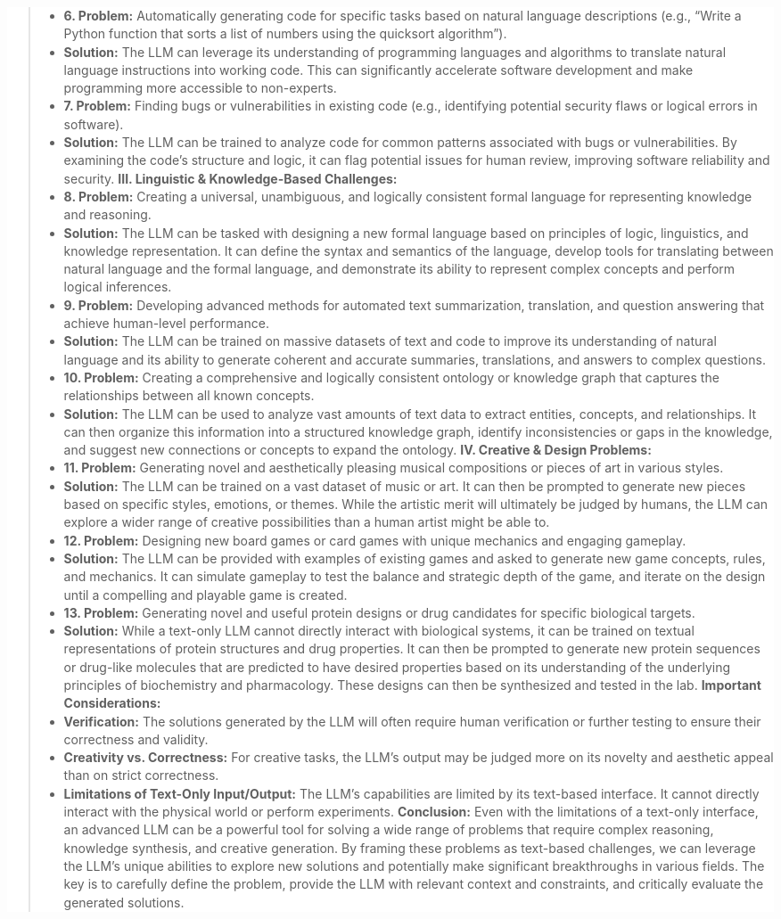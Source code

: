 > -   **6. Problem:** Automatically generating code for specific tasks based on natural language descriptions (e.g., “Write a Python function that sorts a list of numbers using the quicksort algorithm”).
> -   **Solution:** The LLM can leverage its understanding of programming languages and algorithms to translate natural language instructions into working code. This can significantly accelerate software development and make programming more accessible to non-experts.
> -   **7. Problem:** Finding bugs or vulnerabilities in existing code (e.g., identifying potential security flaws or logical errors in software).
> -   **Solution:** The LLM can be trained to analyze code for common patterns associated with bugs or vulnerabilities. By examining the code’s structure and logic, it can flag potential issues for human review, improving software reliability and security.
> **III. Linguistic & Knowledge-Based Challenges:**
> -   **8. Problem:** Creating a universal, unambiguous, and logically consistent formal language for representing knowledge and reasoning.
> -   **Solution:** The LLM can be tasked with designing a new formal language based on principles of logic, linguistics, and knowledge representation. It can define the syntax and semantics of the language, develop tools for translating between natural language and the formal language, and demonstrate its ability to represent complex concepts and perform logical inferences.
> -   **9. Problem:** Developing advanced methods for automated text summarization, translation, and question answering that achieve human-level performance.
> -   **Solution:** The LLM can be trained on massive datasets of text and code to improve its understanding of natural language and its ability to generate coherent and accurate summaries, translations, and answers to complex questions.
> -   **10. Problem:** Creating a comprehensive and logically consistent ontology or knowledge graph that captures the relationships between all known concepts.
> -   **Solution:** The LLM can be used to analyze vast amounts of text data to extract entities, concepts, and relationships. It can then organize this information into a structured knowledge graph, identify inconsistencies or gaps in the knowledge, and suggest new connections or concepts to expand the ontology.
> **IV. Creative & Design Problems:**
> -   **11. Problem:** Generating novel and aesthetically pleasing musical compositions or pieces of art in various styles.
> -   **Solution:** The LLM can be trained on a vast dataset of music or art. It can then be prompted to generate new pieces based on specific styles, emotions, or themes. While the artistic merit will ultimately be judged by humans, the LLM can explore a wider range of creative possibilities than a human artist might be able to.
> -   **12. Problem:** Designing new board games or card games with unique mechanics and engaging gameplay.
> -   **Solution:** The LLM can be provided with examples of existing games and asked to generate new game concepts, rules, and mechanics. It can simulate gameplay to test the balance and strategic depth of the game, and iterate on the design until a compelling and playable game is created.
> -   **13. Problem:** Generating novel and useful protein designs or drug candidates for specific biological targets.
> -   **Solution:** While a text-only LLM cannot directly interact with biological systems, it can be trained on textual representations of protein structures and drug properties. It can then be prompted to generate new protein sequences or drug-like molecules that are predicted to have desired properties based on its understanding of the underlying principles of biochemistry and pharmacology. These designs can then be synthesized and tested in the lab.
> **Important Considerations:**
> -   **Verification:** The solutions generated by the LLM will often require human verification or further testing to ensure their correctness and validity.
> -   **Creativity vs. Correctness:** For creative tasks, the LLM’s output may be judged more on its novelty and aesthetic appeal than on strict correctness.
> -   **Limitations of Text-Only Input/Output:** The LLM’s capabilities are limited by its text-based interface. It cannot directly interact with the physical world or perform experiments.
> **Conclusion:**
> Even with the limitations of a text-only interface, an advanced LLM can be a powerful tool for solving a wide range of problems that require complex reasoning, knowledge synthesis, and creative generation. By framing these problems as text-based challenges, we can leverage the LLM’s unique abilities to explore new solutions and potentially make significant breakthroughs in various fields. The key is to carefully define the problem, provide the LLM with relevant context and constraints, and critically evaluate the generated solutions.
